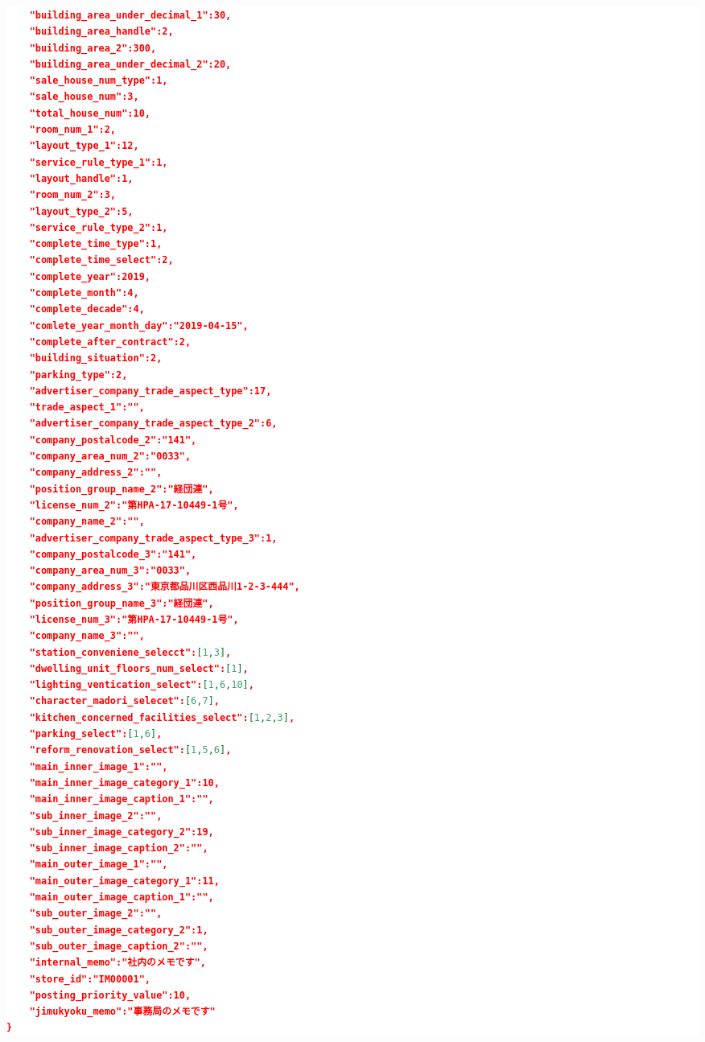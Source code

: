 ```JSON
    "building_area_under_decimal_1":30,
    "building_area_handle":2,
    "building_area_2":300,
    "building_area_under_decimal_2":20,
    "sale_house_num_type":1,
    "sale_house_num":3,
    "total_house_num":10,
    "room_num_1":2,
    "layout_type_1":12,
    "service_rule_type_1":1,
    "layout_handle":1,
    "room_num_2":3,
    "layout_type_2":5,
    "service_rule_type_2":1,
    "complete_time_type":1,
    "complete_time_select":2,
    "complete_year":2019,
    "complete_month":4,
    "complete_decade":4,
    "comlete_year_month_day":"2019-04-15",
    "complete_after_contract":2,
    "building_situation":2,
    "parking_type":2,
    "advertiser_company_trade_aspect_type":17,
    "trade_aspect_1":"",
    "advertiser_company_trade_aspect_type_2":6,
    "company_postalcode_2":"141",
    "company_area_num_2":"0033",
    "company_address_2":"",
    "position_group_name_2":"経団連",
    "license_num_2":"第HPA-17-10449-1号",
    "company_name_2":"",
    "advertiser_company_trade_aspect_type_3":1,
    "company_postalcode_3":"141",
    "company_area_num_3":"0033",
    "company_address_3":"東京都品川区西品川1-2-3-444",
    "position_group_name_3":"経団連",
    "license_num_3":"第HPA-17-10449-1号",
    "company_name_3":"",
    "station_conveniene_selecct":[1,3],
    "dwelling_unit_floors_num_select":[1],
    "lighting_ventication_select":[1,6,10],
    "character_madori_selecet":[6,7],
    "kitchen_concerned_facilities_select":[1,2,3],
    "parking_select":[1,6],
    "reform_renovation_select":[1,5,6],
    "main_inner_image_1":"",
    "main_inner_image_category_1":10,
    "main_inner_image_caption_1":"",
    "sub_inner_image_2":"",
    "sub_inner_image_category_2":19,
    "sub_inner_image_caption_2":"",
    "main_outer_image_1":"",
    "main_outer_image_category_1":11,
    "main_outer_image_caption_1":"",
    "sub_outer_image_2":"",
    "sub_outer_image_category_2":1,
    "sub_outer_image_caption_2":"",
    "internal_memo":"社内のメモです",
    "store_id":"IM00001",
    "posting_priority_value":10,
    "jimukyoku_memo":"事務局のメモです"
}
```